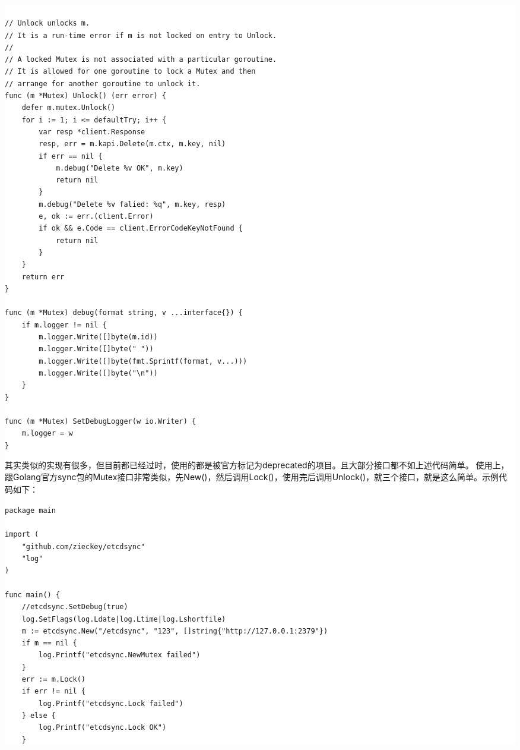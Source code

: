 ```

// Unlock unlocks m.
// It is a run-time error if m is not locked on entry to Unlock.
//
// A locked Mutex is not associated with a particular goroutine.
// It is allowed for one goroutine to lock a Mutex and then
// arrange for another goroutine to unlock it.
func (m *Mutex) Unlock() (err error) {
    defer m.mutex.Unlock()
    for i := 1; i <= defaultTry; i++ {
        var resp *client.Response
        resp, err = m.kapi.Delete(m.ctx, m.key, nil)
        if err == nil {
            m.debug("Delete %v OK", m.key)
            return nil
        }
        m.debug("Delete %v falied: %q", m.key, resp)
        e, ok := err.(client.Error)
        if ok && e.Code == client.ErrorCodeKeyNotFound {
            return nil
        }
    }
    return err
}

func (m *Mutex) debug(format string, v ...interface{}) {
    if m.logger != nil {
        m.logger.Write([]byte(m.id))
        m.logger.Write([]byte(" "))
        m.logger.Write([]byte(fmt.Sprintf(format, v...)))
        m.logger.Write([]byte("\n"))
    }
}

func (m *Mutex) SetDebugLogger(w io.Writer) {
    m.logger = w
}
```

其实类似的实现有很多，但目前都已经过时，使用的都是被官方标记为deprecated的项目。且大部分接口都不如上述代码简单。 使用上，跟Golang官方sync包的Mutex接口非常类似，先New()，然后调用Lock()，使用完后调用Unlock()，就三个接口，就是这么简单。示例代码如下：

```
package main

import (
    "github.com/zieckey/etcdsync"
    "log"
)

func main() {
    //etcdsync.SetDebug(true)
    log.SetFlags(log.Ldate|log.Ltime|log.Lshortfile)
    m := etcdsync.New("/etcdsync", "123", []string{"http://127.0.0.1:2379"})
    if m == nil {
        log.Printf("etcdsync.NewMutex failed")
    }
    err := m.Lock()
    if err != nil {
        log.Printf("etcdsync.Lock failed")
    } else {
        log.Printf("etcdsync.Lock OK")
    }

```